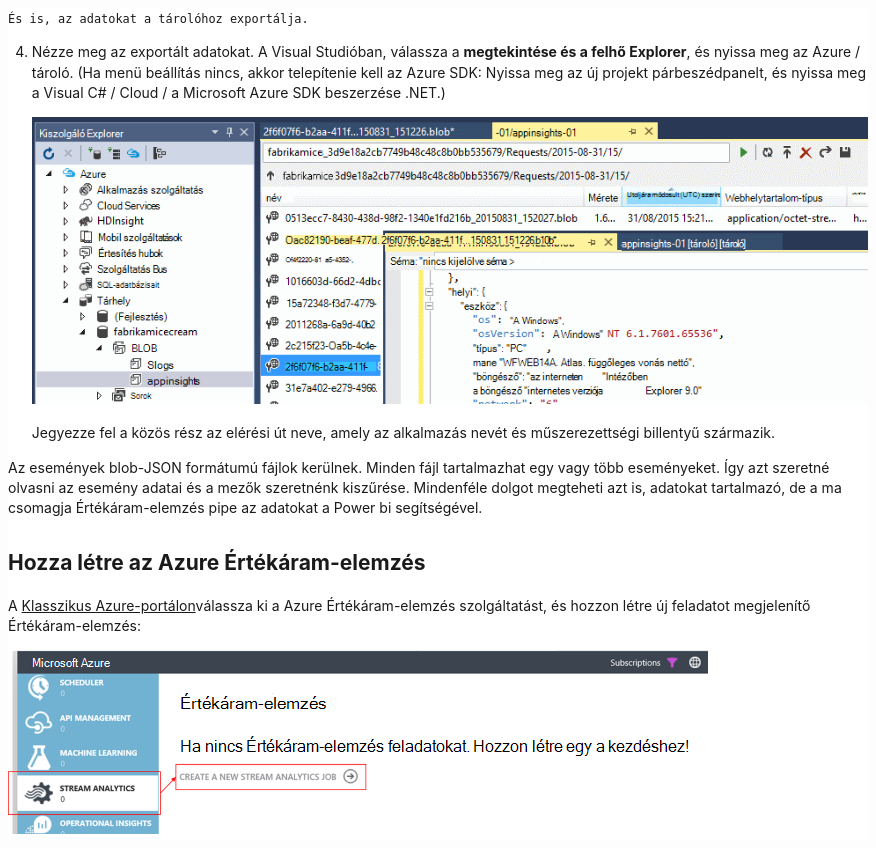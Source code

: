     És is, az adatokat a tárolóhoz exportálja. 

4. Nézze meg az exportált adatokat. A Visual Studióban, válassza a **megtekintése és a felhő Explorer**, és nyissa meg az Azure / tároló. (Ha menü beállítás nincs, akkor telepítenie kell az Azure SDK: Nyissa meg az új projekt párbeszédpanelt, és nyissa meg a Visual C# / Cloud / a Microsoft Azure SDK beszerzése .NET.)

    ![](./media/app-insights-export-stream-analytics/04-data.png)

    Jegyezze fel a közös rész az elérési út neve, amely az alkalmazás nevét és műszerezettségi billentyű származik. 

Az események blob-JSON formátumú fájlok kerülnek. Minden fájl tartalmazhat egy vagy több eseményeket. Így azt szeretné olvasni az esemény adatai és a mezők szeretnénk kiszűrése. Mindenféle dolgot megteheti azt is, adatokat tartalmazó, de a ma csomagja Értékáram-elemzés pipe az adatokat a Power bi segítségével.

## <a name="create-an-azure-stream-analytics-instance"></a>Hozza létre az Azure Értékáram-elemzés

A [Klasszikus Azure-portálon](https://manage.windowsazure.com/)válassza ki a Azure Értékáram-elemzés szolgáltatást, és hozzon létre új feladatot megjelenítő Értékáram-elemzés:


![](./media/app-insights-export-stream-analytics/090.png)


